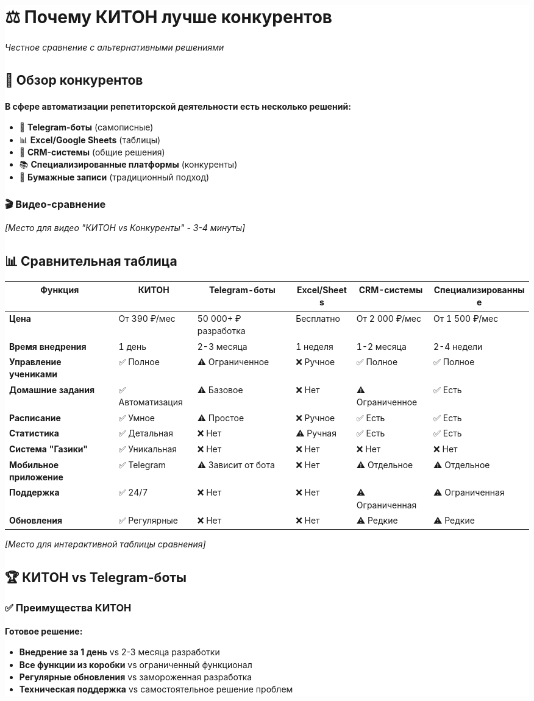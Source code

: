 # ⚖️ Почему КИТОН лучше конкурентов

*Честное сравнение с альтернативными решениями*

## 🎯 Обзор конкурентов

**В сфере автоматизации репетиторской деятельности есть несколько решений:**

- 📱 **Telegram-боты** (самописные)
- 📊 **Excel/Google Sheets** (таблицы)
- 🏢 **CRM-системы** (общие решения)
- 📚 **Специализированные платформы** (конкуренты)
- 📝 **Бумажные записи** (традиционный подход)

### 🎬 Видео-сравнение
*[Место для видео "КИТОН vs Конкуренты" - 3-4 минуты]*

## 📊 Сравнительная таблица

| Функция | КИТОН | Telegram-боты | Excel/Sheets | CRM-системы | Специализированные |
|---------|-------|---------------|--------------|-------------|-------------------|
| **Цена** | От 390 ₽/мес | 50 000+ ₽ разработка | Бесплатно | От 2 000 ₽/мес | От 1 500 ₽/мес |
| **Время внедрения** | 1 день | 2-3 месяца | 1 неделя | 1-2 месяца | 2-4 недели |
| **Управление учениками** | ✅ Полное | ⚠️ Ограниченное | ❌ Ручное | ✅ Полное | ✅ Полное |
| **Домашние задания** | ✅ Автоматизация | ⚠️ Базовое | ❌ Нет | ⚠️ Ограниченное | ✅ Есть |
| **Расписание** | ✅ Умное | ⚠️ Простое | ❌ Ручное | ✅ Есть | ✅ Есть |
| **Статистика** | ✅ Детальная | ❌ Нет | ⚠️ Ручная | ✅ Есть | ✅ Есть |
| **Система "Газики"** | ✅ Уникальная | ❌ Нет | ❌ Нет | ❌ Нет | ❌ Нет |
| **Мобильное приложение** | ✅ Telegram | ⚠️ Зависит от бота | ❌ Нет | ⚠️ Отдельное | ⚠️ Отдельное |
| **Поддержка** | ✅ 24/7 | ❌ Нет | ❌ Нет | ⚠️ Ограниченная | ⚠️ Ограниченная |
| **Обновления** | ✅ Регулярные | ❌ Нет | ❌ Нет | ⚠️ Редкие | ⚠️ Редкие |

*[Место для интерактивной таблицы сравнения]*

## 🏆 КИТОН vs Telegram-боты

### ✅ **Преимущества КИТОН**

**Готовое решение:**
- **Внедрение за 1 день** vs 2-3 месяца разработки
- **Все функции из коробки** vs ограниченный функционал
- **Регулярные обновления** vs замороженная разработка
- **Техническая поддержка** vs самостоятельное решение проблем
